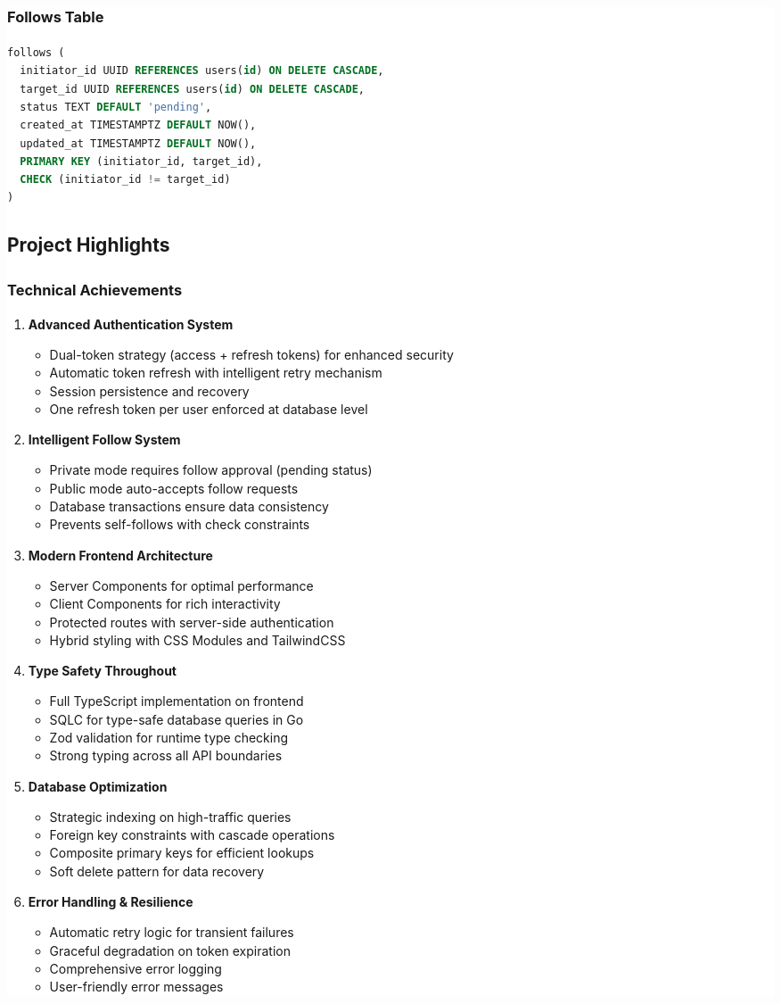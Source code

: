 ### Follows Table

```sql
follows (
  initiator_id UUID REFERENCES users(id) ON DELETE CASCADE,
  target_id UUID REFERENCES users(id) ON DELETE CASCADE,
  status TEXT DEFAULT 'pending',
  created_at TIMESTAMPTZ DEFAULT NOW(),
  updated_at TIMESTAMPTZ DEFAULT NOW(),
  PRIMARY KEY (initiator_id, target_id),
  CHECK (initiator_id != target_id)
)
```

## Project Highlights

### Technical Achievements

1. **Advanced Authentication System**
   - Dual-token strategy (access + refresh tokens) for enhanced security
   - Automatic token refresh with intelligent retry mechanism
   - Session persistence and recovery
   - One refresh token per user enforced at database level

2. **Intelligent Follow System**
   - Private mode requires follow approval (pending status)
   - Public mode auto-accepts follow requests
   - Database transactions ensure data consistency
   - Prevents self-follows with check constraints

3. **Modern Frontend Architecture**
   - Server Components for optimal performance
   - Client Components for rich interactivity
   - Protected routes with server-side authentication
   - Hybrid styling with CSS Modules and TailwindCSS

4. **Type Safety Throughout**
   - Full TypeScript implementation on frontend
   - SQLC for type-safe database queries in Go
   - Zod validation for runtime type checking
   - Strong typing across all API boundaries

5. **Database Optimization**
   - Strategic indexing on high-traffic queries
   - Foreign key constraints with cascade operations
   - Composite primary keys for efficient lookups
   - Soft delete pattern for data recovery

6. **Error Handling & Resilience**
   - Automatic retry logic for transient failures
   - Graceful degradation on token expiration
   - Comprehensive error logging
   - User-friendly error messages
